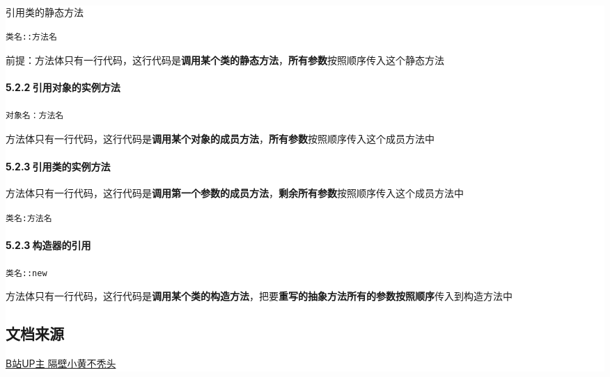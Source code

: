 引用类的静态方法

```
类名::方法名
```

前提：方法体只有一行代码，这行代码是**调用某个类的静态方法**，**所有参数**按照顺序传入这个静态方法

#### 5.2.2 引用对象的实例方法

```
对象名：方法名
```

方法体只有一行代码，这行代码是**调用某个对象的成员方法**，**所有参数**按照顺序传入这个成员方法中

#### 5.2.3 引用类的实例方法

方法体只有一行代码，这行代码是**调用第一个参数的成员方法**，**剩余所有参数**按照顺序传入这个成员方法中

```
类名:方法名
```



#### 5.2.3 构造器的引用

```
类名::new
```

方法体只有一行代码，这行代码是**调用某个类的构造方法**，把要**重写的抽象方法所有的参数按照顺序**传入到构造方法中

## 文档来源

[B站UP主 隔壁小黄不秃头](https://space.bilibili.com/511163080?spm_id_from=333.337.search-card.all.click)